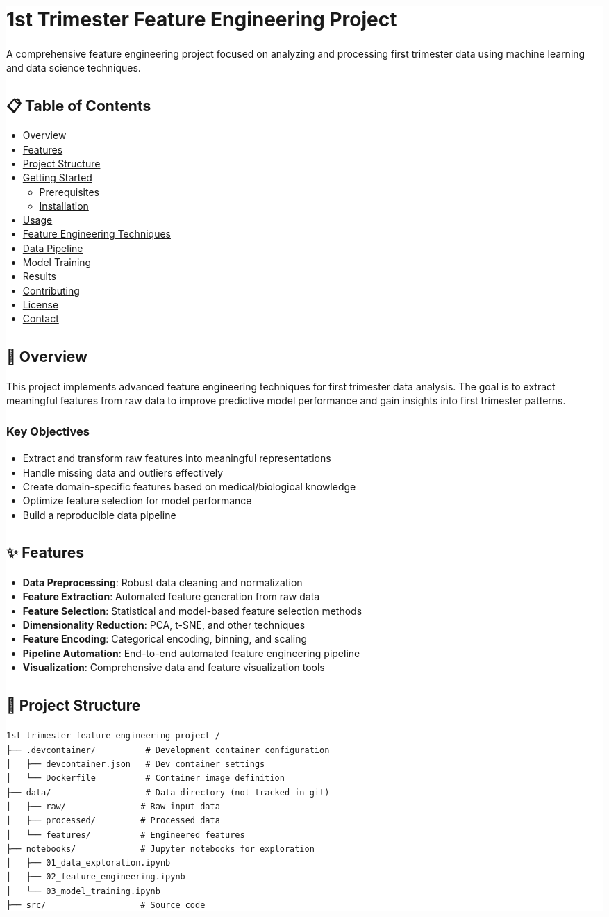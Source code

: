 # 1st Trimester Feature Engineering Project

A comprehensive feature engineering project focused on analyzing and processing first trimester data using machine learning and data science techniques.

## 📋 Table of Contents

- [Overview](#overview)
- [Features](#features)
- [Project Structure](#project-structure)
- [Getting Started](#getting-started)
  - [Prerequisites](#prerequisites)
  - [Installation](#installation)
- [Usage](#usage)
- [Feature Engineering Techniques](#feature-engineering-techniques)
- [Data Pipeline](#data-pipeline)
- [Model Training](#model-training)
- [Results](#results)
- [Contributing](#contributing)
- [License](#license)
- [Contact](#contact)

## 🎯 Overview

This project implements advanced feature engineering techniques for first trimester data analysis. The goal is to extract meaningful features from raw data to improve predictive model performance and gain insights into first trimester patterns.

### Key Objectives

- Extract and transform raw features into meaningful representations
- Handle missing data and outliers effectively
- Create domain-specific features based on medical/biological knowledge
- Optimize feature selection for model performance
- Build a reproducible data pipeline

## ✨ Features

- **Data Preprocessing**: Robust data cleaning and normalization
- **Feature Extraction**: Automated feature generation from raw data
- **Feature Selection**: Statistical and model-based feature selection methods
- **Dimensionality Reduction**: PCA, t-SNE, and other techniques
- **Feature Encoding**: Categorical encoding, binning, and scaling
- **Pipeline Automation**: End-to-end automated feature engineering pipeline
- **Visualization**: Comprehensive data and feature visualization tools

## 📁 Project Structure

```
1st-trimester-feature-engineering-project-/
├── .devcontainer/          # Development container configuration
│   ├── devcontainer.json   # Dev container settings
│   └── Dockerfile          # Container image definition
├── data/                   # Data directory (not tracked in git)
│   ├── raw/               # Raw input data
│   ├── processed/         # Processed data
│   └── features/          # Engineered features
├── notebooks/             # Jupyter notebooks for exploration
│   ├── 01_data_exploration.ipynb
│   ├── 02_feature_engineering.ipynb
│   └── 03_model_training.ipynb
├── src/                   # Source code
```